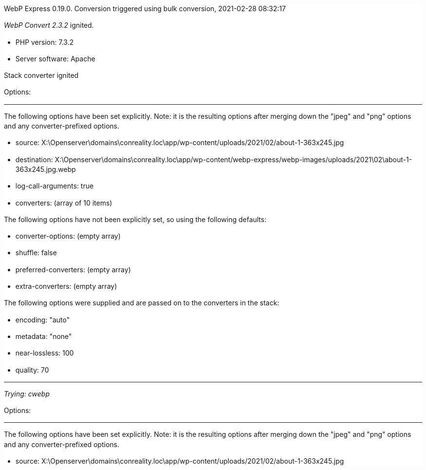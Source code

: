 WebP Express 0.19.0. Conversion triggered using bulk conversion, 2021-02-28 08:32:17


*WebP Convert 2.3.2*  ignited.

- PHP version: 7.3.2

- Server software: Apache


Stack converter ignited


Options:

------------

The following options have been set explicitly. Note: it is the resulting options after merging down the "jpeg" and "png" options and any converter-prefixed options.

- source: X:\Openserver\domains\conreality.loc\app/wp-content/uploads/2021/02/about-1-363x245.jpg

- destination: X:\Openserver\domains\conreality.loc\app/wp-content/webp-express/webp-images/uploads/2021\02\about-1-363x245.jpg.webp

- log-call-arguments: true

- converters: (array of 10 items)


The following options have not been explicitly set, so using the following defaults:

- converter-options: (empty array)

- shuffle: false

- preferred-converters: (empty array)

- extra-converters: (empty array)


The following options were supplied and are passed on to the converters in the stack:

- encoding: "auto"

- metadata: "none"

- near-lossless: 100

- quality: 70

------------



*Trying: cwebp* 


Options:

------------

The following options have been set explicitly. Note: it is the resulting options after merging down the "jpeg" and "png" options and any converter-prefixed options.

- source: X:\Openserver\domains\conreality.loc\app/wp-content/uploads/2021/02/about-1-363x245.jpg
